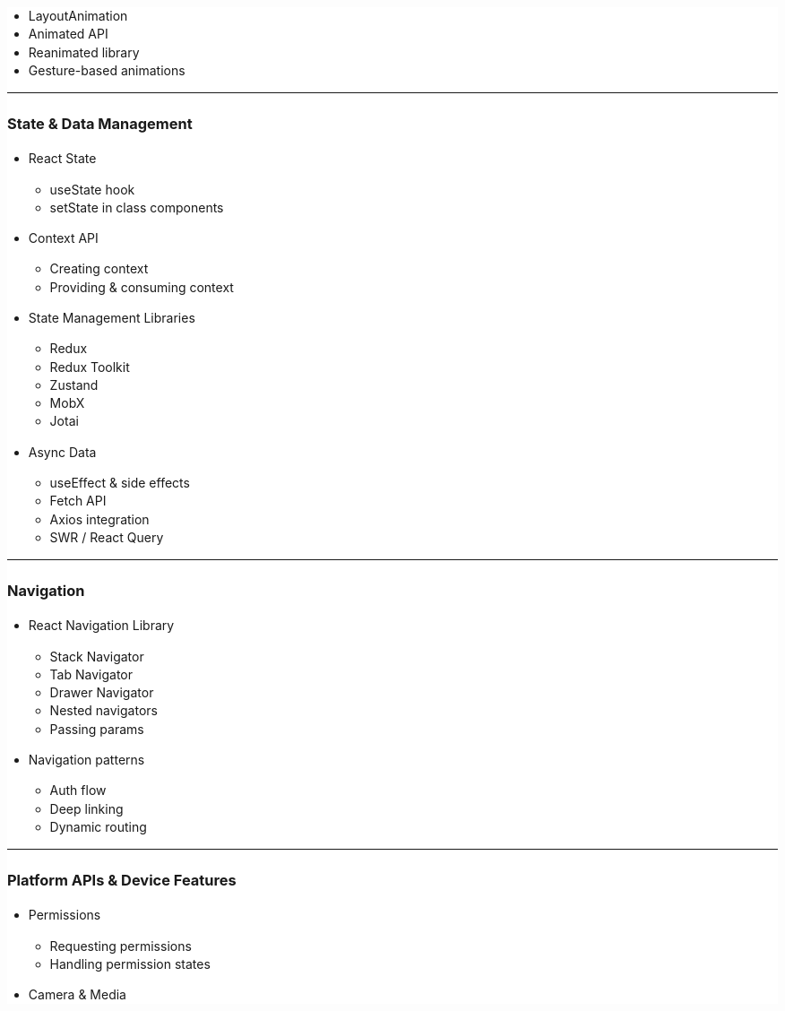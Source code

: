   * LayoutAnimation
  * Animated API
  * Reanimated library
  * Gesture-based animations

---

### **State & Data Management**

* React State

  * useState hook
  * setState in class components
* Context API

  * Creating context
  * Providing & consuming context
* State Management Libraries

  * Redux
  * Redux Toolkit
  * Zustand
  * MobX
  * Jotai
* Async Data

  * useEffect & side effects
  * Fetch API
  * Axios integration
  * SWR / React Query

---

### **Navigation**

* React Navigation Library

  * Stack Navigator
  * Tab Navigator
  * Drawer Navigator
  * Nested navigators
  * Passing params
* Navigation patterns

  * Auth flow
  * Deep linking
  * Dynamic routing

---

### **Platform APIs & Device Features**

* Permissions

  * Requesting permissions
  * Handling permission states
* Camera & Media
